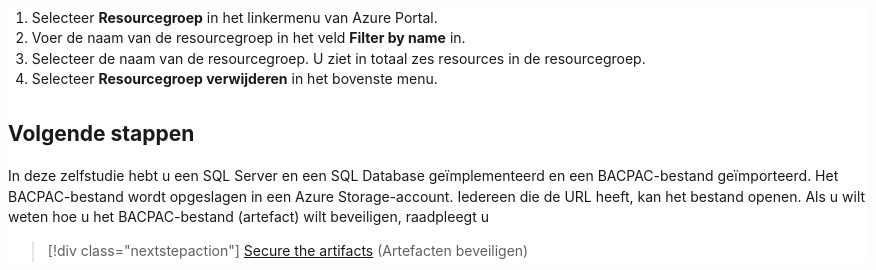 1. Selecteer **Resourcegroep** in het linkermenu van Azure Portal.
2. Voer de naam van de resourcegroep in het veld **Filter by name** in.
3. Selecteer de naam van de resourcegroep.  U ziet in totaal zes resources in de resourcegroep.
4. Selecteer **Resourcegroep verwijderen** in het bovenste menu.

## <a name="next-steps"></a>Volgende stappen

In deze zelfstudie hebt u een SQL Server en een SQL Database geïmplementeerd en een BACPAC-bestand geïmporteerd. Het BACPAC-bestand wordt opgeslagen in een Azure Storage-account. Iedereen die de URL heeft, kan het bestand openen. Als u wilt weten hoe u het BACPAC-bestand (artefact) wilt beveiligen, raadpleegt u

> [!div class="nextstepaction"]
> [Secure the artifacts](./resource-manager-tutorial-secure-artifacts.md) (Artefacten beveiligen)
